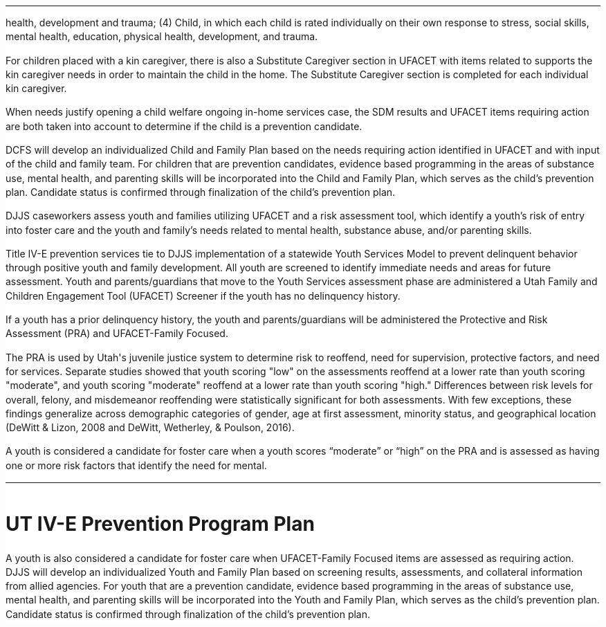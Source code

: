 

---


health, development and trauma; (4) Child, in which each child is rated individually on their own response to stress, social skills, mental health, education, physical health, development, and trauma.

For children placed with a kin caregiver, there is also a Substitute Caregiver section in UFACET with items related to supports the kin caregiver needs in order to maintain the child in the home. The Substitute Caregiver section is completed for each individual kin caregiver.

When needs justify opening a child welfare ongoing in-home services case, the SDM results and UFACET items requiring action are both taken into account to determine if the child is a prevention candidate.

DCFS will develop an individualized Child and Family Plan based on the needs requiring action identified in UFACET and with input of the child and family team. For children that are prevention candidates, evidence based programming in the areas of substance use, mental health, and parenting skills will be incorporated into the Child and Family Plan, which serves as the child’s prevention plan. Candidate status is confirmed through finalization of the child’s prevention plan.

DJJS caseworkers assess youth and families utilizing UFACET and a risk assessment tool, which identify a youth’s risk of entry into foster care and the youth and family’s needs related to mental health, substance abuse, and/or parenting skills.

Title IV-E prevention services tie to DJJS implementation of a statewide Youth Services Model to prevent delinquent behavior through positive youth and family development. All youth are screened to identify immediate needs and areas for future assessment. Youth and parents/guardians that move to the Youth Services assessment phase are administered a Utah Family and Children Engagement Tool (UFACET) Screener if the youth has no delinquency history.

If a youth has a prior delinquency history, the youth and parents/guardians will be administered the Protective and Risk Assessment (PRA) and UFACET-Family Focused.

The PRA is used by Utah's juvenile justice system to determine risk to reoffend, need for supervision, protective factors, and need for services. Separate studies showed that youth scoring "low" on the assessments reoffend at a lower rate than youth scoring "moderate", and youth scoring "moderate" reoffend at a lower rate than youth scoring "high." Differences between risk levels for overall, felony, and misdemeanor reoffending were statistically significant for both assessments. With few exceptions, these findings generalize across demographic categories of gender, age at first assessment, minority status, and geographical location (DeWitt & Lizon, 2008 and DeWitt, Wetherley, & Poulson, 2016).

A youth is considered a candidate for foster care when a youth scores “moderate” or “high” on the PRA and is assessed as having one or more risk factors that identify the need for mental.



---


# UT IV-E Prevention Program Plan

A youth is also considered a candidate for foster care when UFACET-Family Focused items are assessed as requiring action. DJJS will develop an individualized Youth and Family Plan based on screening results, assessments, and collateral information from allied agencies. For youth that are a prevention candidate, evidence based programming in the areas of substance use, mental health, and parenting skills will be incorporated into the Youth and Family Plan, which serves as the child’s prevention plan. Candidate status is confirmed through finalization of the child’s prevention plan.
